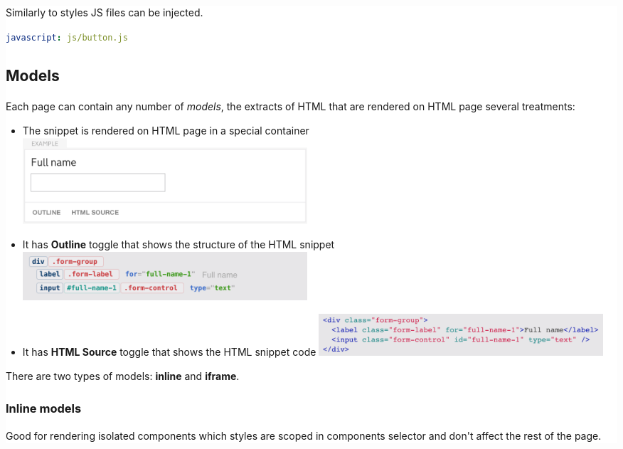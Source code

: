 Similarly to styles JS files can be injected.

```yaml
javascript: js/button.js
```

## Models

Each page can contain any number of *models*, the extracts of HTML that are rendered on HTML page several treatments:

- The snippet is rendered on HTML page in a special container  
  <img src=docs/styleguide-model.png width=400>  

- It has **Outline** toggle that shows the structure of the HTML snippet
  <img src=docs/styleguide-outline.png width=400>  

- It has **HTML Source** toggle that shows the HTML snippet code
  <img src=docs/styleguide-html.png width=400>  

There are two types of models: **inline** and **iframe**.

### Inline models

Good for rendering isolated components which styles are scoped in components selector and don't affect the rest of the page.
